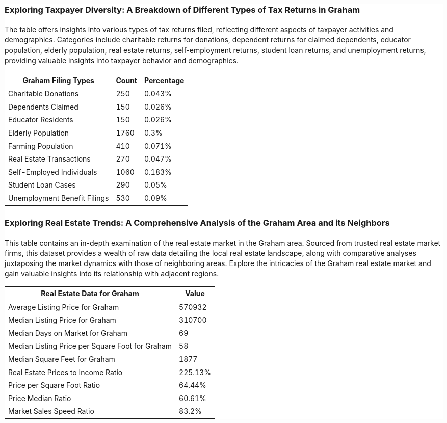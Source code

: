 ### Exploring Taxpayer Diversity: A Breakdown of Different Types of Tax Returns in Graham

The table offers insights into various types of tax returns filed, reflecting different aspects of taxpayer activities and demographics. Categories include charitable returns for donations, dependent returns for claimed dependents, educator population, elderly population, real estate returns, self-employment returns, student loan returns, and unemployment returns, providing valuable insights into taxpayer behavior and demographics.

| Graham Filing Types                    | Count | Percentage |
|--------------------------------------|-------|------------|
| Charitable Donations                 | 250 | 0.043% |
| Dependents Claimed                   | 150 | 0.026% |
| Educator Residents                   | 150 | 0.026% |
| Elderly Population                   | 1760 | 0.3% |
| Farming Population                   | 410 | 0.071% |
| Real Estate Transactions             | 270 | 0.047% |
| Self-Employed Individuals            | 1060 | 0.183% |
| Student Loan Cases                   | 290 | 0.05% |
| Unemployment Benefit Filings         | 530 | 0.09% |

### Exploring Real Estate Trends: A Comprehensive Analysis of the Graham Area and its Neighbors

This table contains an in-depth examination of the real estate market in the Graham area. Sourced from trusted real estate market firms, this dataset provides a wealth of raw data detailing the local real estate landscape, along with comparative analyses juxtaposing the market dynamics with those of neighboring areas. Explore the intricacies of the Graham real estate market and gain valuable insights into its relationship with adjacent regions.


| Real Estate Data for Graham                       | Value    |
|------------------------------------------------|----------|
| Average Listing Price for Graham               | 570932 |
| Median Listing Price for Graham                | 310700 |
| Median Days on Market for Graham               | 69 |
| Median Listing Price per Square Foot for Graham| 58 |
| Median Square Feet for Graham                  | 1877 |
| Real Estate Prices to Income Ratio           | 225.13% |
| Price per Square Foot Ratio                  | 64.44% |
| Price Median Ratio                           | 60.61% |
| Market Sales Speed Ratio                     | 83.2% |
